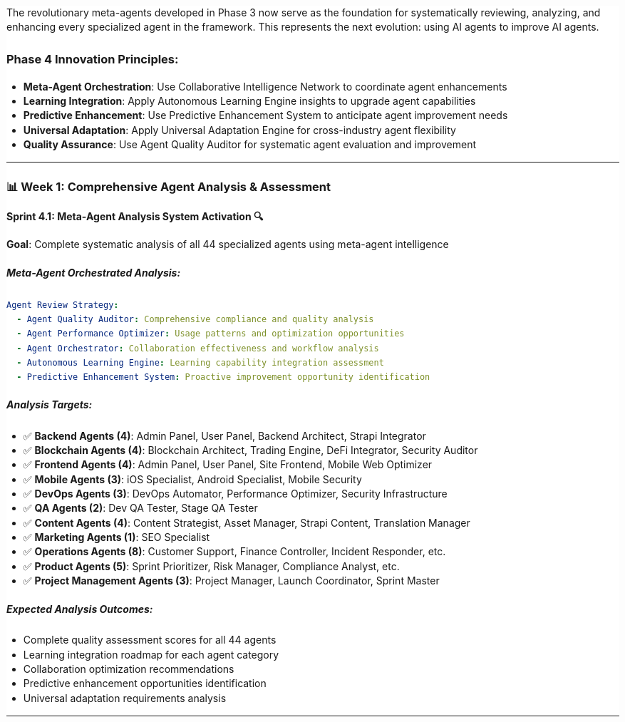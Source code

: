 The revolutionary meta-agents developed in Phase 3 now serve as the foundation for systematically reviewing, analyzing, and enhancing every specialized agent in the framework. This represents the next evolution: using AI agents to improve AI agents.

### **Phase 4 Innovation Principles:**
- **Meta-Agent Orchestration**: Use Collaborative Intelligence Network to coordinate agent enhancements
- **Learning Integration**: Apply Autonomous Learning Engine insights to upgrade agent capabilities
- **Predictive Enhancement**: Use Predictive Enhancement System to anticipate agent improvement needs
- **Universal Adaptation**: Apply Universal Adaptation Engine for cross-industry agent flexibility
- **Quality Assurance**: Use Agent Quality Auditor for systematic agent evaluation and improvement

---

### **📊 Week 1: Comprehensive Agent Analysis & Assessment**

#### **Sprint 4.1: Meta-Agent Analysis System Activation** 🔍
**Goal**: Complete systematic analysis of all 44 specialized agents using meta-agent intelligence

##### **Meta-Agent Orchestrated Analysis:**
```yaml
Agent Review Strategy:
  - Agent Quality Auditor: Comprehensive compliance and quality analysis
  - Agent Performance Optimizer: Usage patterns and optimization opportunities
  - Agent Orchestrator: Collaboration effectiveness and workflow analysis
  - Autonomous Learning Engine: Learning capability integration assessment
  - Predictive Enhancement System: Proactive improvement opportunity identification
```

##### **Analysis Targets:**
- ✅ **Backend Agents (4)**: Admin Panel, User Panel, Backend Architect, Strapi Integrator
- ✅ **Blockchain Agents (4)**: Blockchain Architect, Trading Engine, DeFi Integrator, Security Auditor
- ✅ **Frontend Agents (4)**: Admin Panel, User Panel, Site Frontend, Mobile Web Optimizer
- ✅ **Mobile Agents (3)**: iOS Specialist, Android Specialist, Mobile Security
- ✅ **DevOps Agents (3)**: DevOps Automator, Performance Optimizer, Security Infrastructure
- ✅ **QA Agents (2)**: Dev QA Tester, Stage QA Tester
- ✅ **Content Agents (4)**: Content Strategist, Asset Manager, Strapi Content, Translation Manager
- ✅ **Marketing Agents (1)**: SEO Specialist
- ✅ **Operations Agents (8)**: Customer Support, Finance Controller, Incident Responder, etc.
- ✅ **Product Agents (5)**: Sprint Prioritizer, Risk Manager, Compliance Analyst, etc.
- ✅ **Project Management Agents (3)**: Project Manager, Launch Coordinator, Sprint Master

##### **Expected Analysis Outcomes:**
- Complete quality assessment scores for all 44 agents
- Learning integration roadmap for each agent category
- Collaboration optimization recommendations
- Predictive enhancement opportunities identification
- Universal adaptation requirements analysis

---
